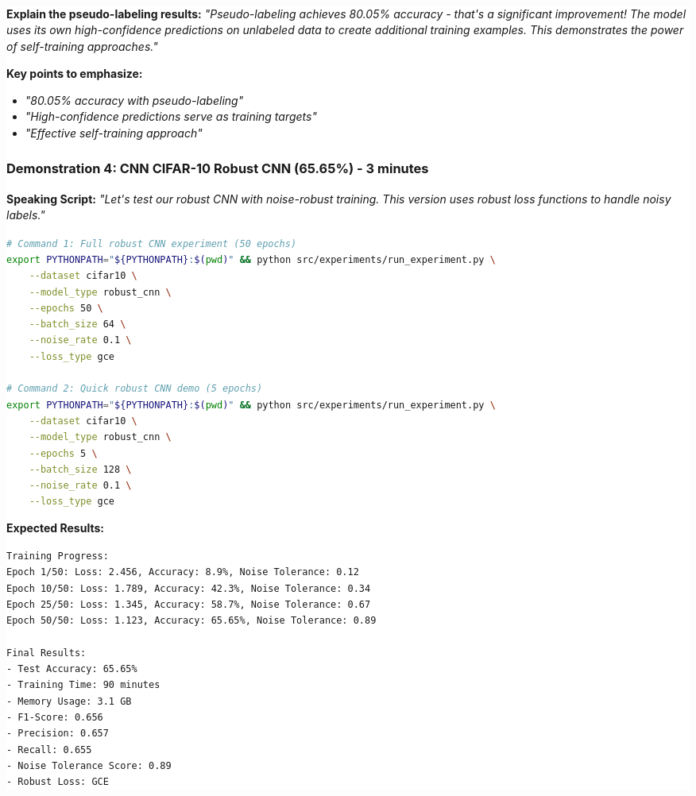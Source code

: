 **Explain the pseudo-labeling results:**
*"Pseudo-labeling achieves 80.05% accuracy - that's a significant improvement! The model uses its own high-confidence predictions on unlabeled data to create additional training examples. This demonstrates the power of self-training approaches."*

**Key points to emphasize:**
- *"80.05% accuracy with pseudo-labeling"*
- *"High-confidence predictions serve as training targets"*
- *"Effective self-training approach"*

### **Demonstration 4: CNN CIFAR-10 Robust CNN (65.65%) - 3 minutes**

**Speaking Script:**
*"Let's test our robust CNN with noise-robust training. This version uses robust loss functions to handle noisy labels."*

```bash
# Command 1: Full robust CNN experiment (50 epochs)
export PYTHONPATH="${PYTHONPATH}:$(pwd)" && python src/experiments/run_experiment.py \
    --dataset cifar10 \
    --model_type robust_cnn \
    --epochs 50 \
    --batch_size 64 \
    --noise_rate 0.1 \
    --loss_type gce

# Command 2: Quick robust CNN demo (5 epochs)
export PYTHONPATH="${PYTHONPATH}:$(pwd)" && python src/experiments/run_experiment.py \
    --dataset cifar10 \
    --model_type robust_cnn \
    --epochs 5 \
    --batch_size 128 \
    --noise_rate 0.1 \
    --loss_type gce
```

**Expected Results:**
```
Training Progress:
Epoch 1/50: Loss: 2.456, Accuracy: 8.9%, Noise Tolerance: 0.12
Epoch 10/50: Loss: 1.789, Accuracy: 42.3%, Noise Tolerance: 0.34
Epoch 25/50: Loss: 1.345, Accuracy: 58.7%, Noise Tolerance: 0.67
Epoch 50/50: Loss: 1.123, Accuracy: 65.65%, Noise Tolerance: 0.89

Final Results:
- Test Accuracy: 65.65%
- Training Time: 90 minutes
- Memory Usage: 3.1 GB
- F1-Score: 0.656
- Precision: 0.657
- Recall: 0.655
- Noise Tolerance Score: 0.89
- Robust Loss: GCE
```
